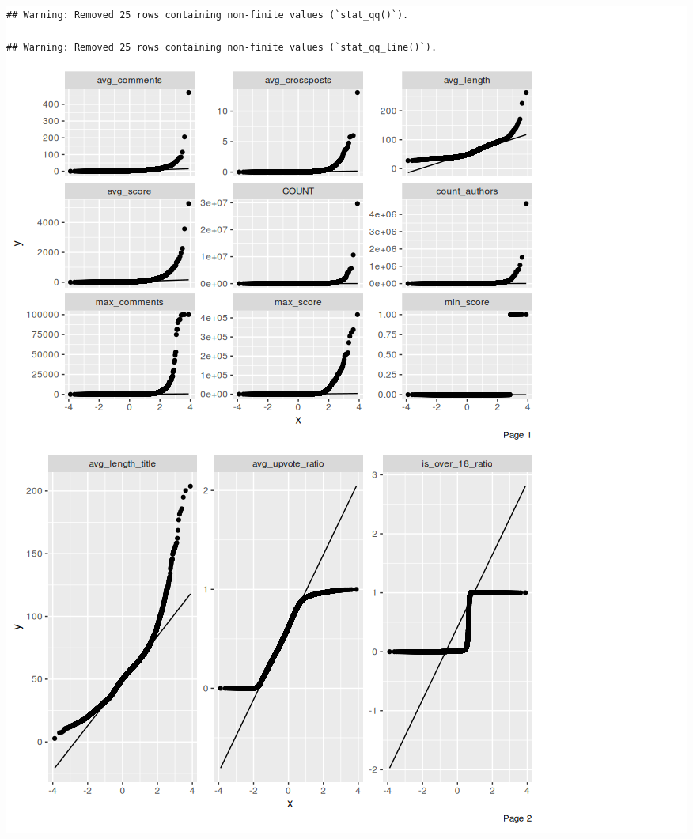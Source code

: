    ## Warning: Removed 25 rows containing non-finite values (`stat_qq()`).

    ## Warning: Removed 25 rows containing non-finite values (`stat_qq_line()`).

![](insights_files/figure-gfm/unnamed-chunk-15-1.png)![](insights_files/figure-gfm/unnamed-chunk-15-2.png)
